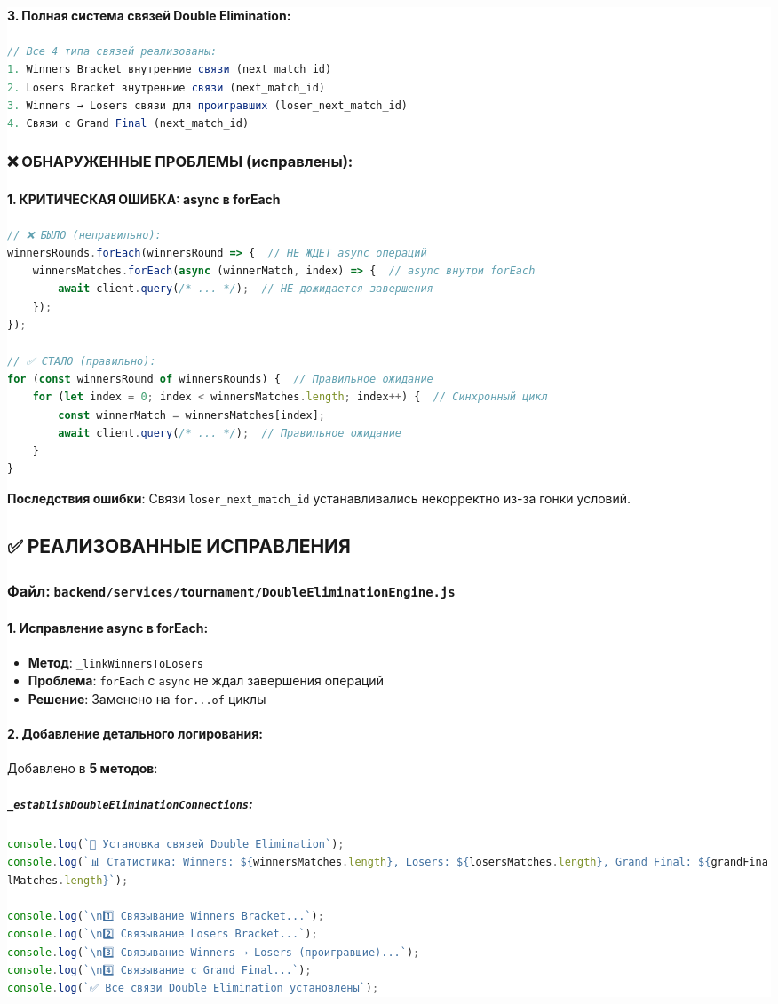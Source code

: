 #### **3. Полная система связей Double Elimination**:
```javascript
// Все 4 типа связей реализованы:
1. Winners Bracket внутренние связи (next_match_id)
2. Losers Bracket внутренние связи (next_match_id)  
3. Winners → Losers связи для проигравших (loser_next_match_id)
4. Связи с Grand Final (next_match_id)
```

### ❌ **ОБНАРУЖЕННЫЕ ПРОБЛЕМЫ (исправлены):**

#### **1. КРИТИЧЕСКАЯ ОШИБКА: async в forEach**
```javascript
// ❌ БЫЛО (неправильно):
winnersRounds.forEach(winnersRound => {  // НЕ ЖДЕТ async операций
    winnersMatches.forEach(async (winnerMatch, index) => {  // async внутри forEach
        await client.query(/* ... */);  // НЕ дожидается завершения
    });
});

// ✅ СТАЛО (правильно):
for (const winnersRound of winnersRounds) {  // Правильное ожидание
    for (let index = 0; index < winnersMatches.length; index++) {  // Синхронный цикл
        const winnerMatch = winnersMatches[index];
        await client.query(/* ... */);  // Правильное ожидание
    }
}
```

**Последствия ошибки**: Связи `loser_next_match_id` устанавливались некорректно из-за гонки условий.

## ✅ РЕАЛИЗОВАННЫЕ ИСПРАВЛЕНИЯ

### **Файл**: `backend/services/tournament/DoubleEliminationEngine.js`

#### **1. Исправление async в forEach**:
- **Метод**: `_linkWinnersToLosers`
- **Проблема**: `forEach` с `async` не ждал завершения операций
- **Решение**: Заменено на `for...of` циклы

#### **2. Добавление детального логирования**:
Добавлено в **5 методов**:

##### **`_establishDoubleEliminationConnections`**:
```javascript
console.log(`🔗 Установка связей Double Elimination`);
console.log(`📊 Статистика: Winners: ${winnersMatches.length}, Losers: ${losersMatches.length}, Grand Final: ${grandFinalMatches.length}`);

console.log(`\n1️⃣ Связывание Winners Bracket...`);
console.log(`\n2️⃣ Связывание Losers Bracket...`);
console.log(`\n3️⃣ Связывание Winners → Losers (проигравшие)...`);
console.log(`\n4️⃣ Связывание с Grand Final...`);
console.log(`✅ Все связи Double Elimination установлены`);
```
